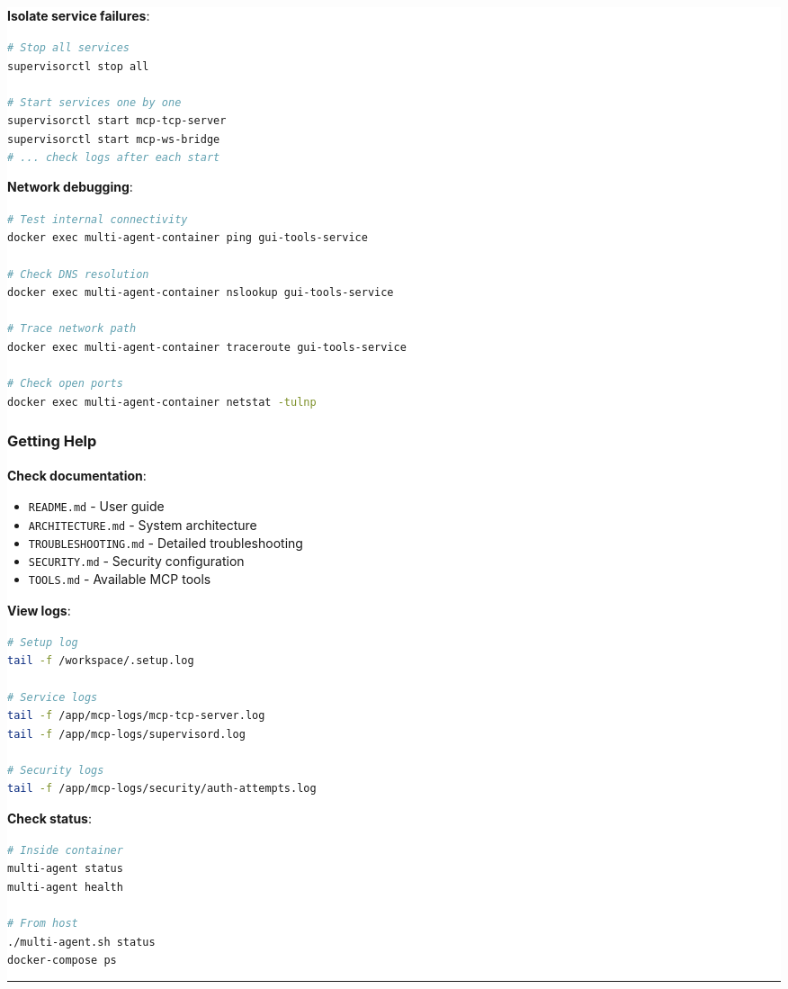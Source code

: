 
**Isolate service failures**:
```bash
# Stop all services
supervisorctl stop all

# Start services one by one
supervisorctl start mcp-tcp-server
supervisorctl start mcp-ws-bridge
# ... check logs after each start
```

**Network debugging**:
```bash
# Test internal connectivity
docker exec multi-agent-container ping gui-tools-service

# Check DNS resolution
docker exec multi-agent-container nslookup gui-tools-service

# Trace network path
docker exec multi-agent-container traceroute gui-tools-service

# Check open ports
docker exec multi-agent-container netstat -tulnp
```

### Getting Help

**Check documentation**:
- `README.md` - User guide
- `ARCHITECTURE.md` - System architecture
- `TROUBLESHOOTING.md` - Detailed troubleshooting
- `SECURITY.md` - Security configuration
- `TOOLS.md` - Available MCP tools

**View logs**:
```bash
# Setup log
tail -f /workspace/.setup.log

# Service logs
tail -f /app/mcp-logs/mcp-tcp-server.log
tail -f /app/mcp-logs/supervisord.log

# Security logs
tail -f /app/mcp-logs/security/auth-attempts.log
```

**Check status**:
```bash
# Inside container
multi-agent status
multi-agent health

# From host
./multi-agent.sh status
docker-compose ps
```

---